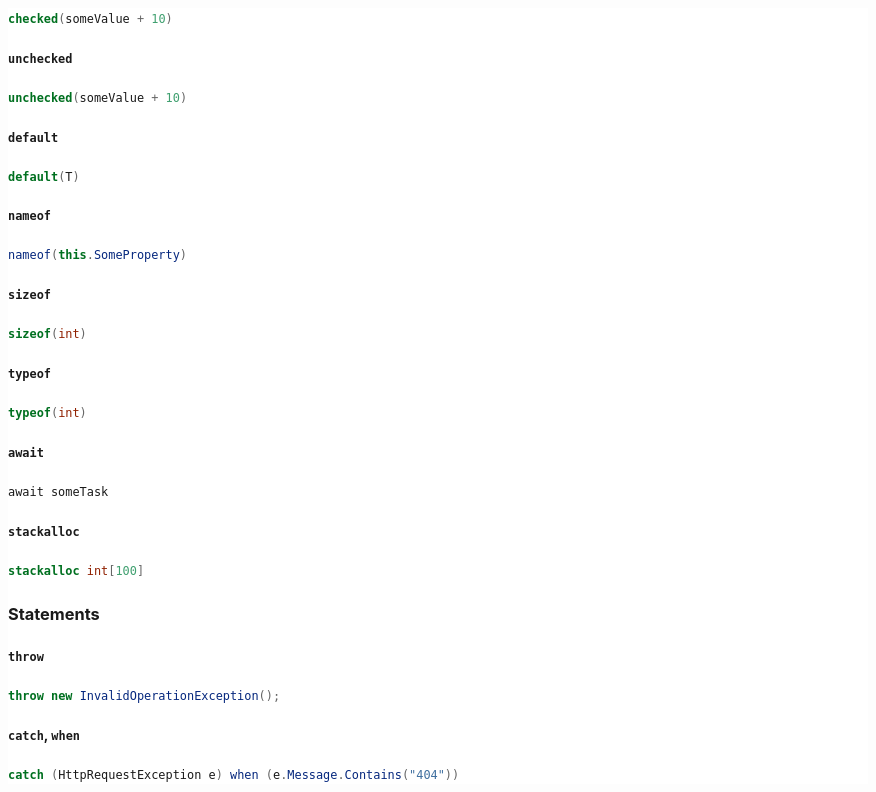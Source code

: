 ```c#
checked(someValue + 10)
```

#### `unchecked`

```c#
unchecked(someValue + 10)
```

#### `default`

```c#
default(T)
```

#### `nameof`

```c#
nameof(this.SomeProperty)
```

#### `sizeof`

```c#
sizeof(int)
```

#### `typeof`

```c#
typeof(int)
```

#### `await`

```c#
await someTask
```

#### `stackalloc`

```c#
stackalloc int[100]
```

### Statements

#### `throw`

```c#
throw new InvalidOperationException();
```

#### `catch`, `when`

```c#
catch (HttpRequestException e) when (e.Message.Contains("404"))
```
